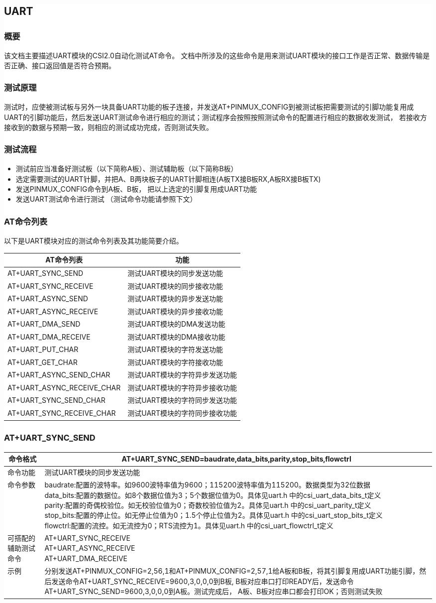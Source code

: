 ## UART

### 概要

该文档主要描述UART模块的CSI2.0自动化测试AT命令。 文档中所涉及的这些命令是用来测试UART模块的接口工作是否正常、数据传输是否正确、接口返回值是否符合预期。


### 测试原理

测试时，应使被测试板与另外一块具备UART功能的板子连接，并发送AT+PINMUX_CONFIG到被测试板把需要测试的引脚功能复用成UART的引脚功能后，然后发送UART测试命令进行相应的测试；测试程序会按照按照测试命令的配置进行相应的数据收发测试， 若接收方接收到的数据与预期一致，则相应的测试成功完成，否则测试失败。


### 测试流程

- 测试前应当准备好测试板（以下简称A板）、测试辅助板（以下简称B板）
- 选定需要测试的UART针脚，并把A、B两块板子的UART针脚相连(A板TX接B板RX,A板RX接B板TX)
- 发送PINMUX_CONFIG命令到A板、B板， 把以上选定的引脚复用成UART功能
- 发送UART测试命令进行测试 （测试命令功能请参照下文）


### AT命令列表

以下是UART模块对应的测试命令列表及其功能简要介绍。

| AT命令列表                 | 功能                           |
| -------------------------- | ------------------------------ |
| AT+UART_SYNC_SEND          | 测试UART模块的同步发送功能     |
| AT+UART_SYNC_RECEIVE       | 测试UART模块的同步接收功能     |
| AT+UART_ASYNC_SEND         | 测试UART模块的异步发送功能     |
| AT+UART_ASYNC_RECEIVE      | 测试UART模块的异步接收功能     |
| AT+UART_DMA_SEND           | 测试UART模块的DMA发送功能      |
| AT+UART_DMA_RECEIVE        | 测试UART模块的DMA接收功能      |
| AT+UART_PUT_CHAR           | 测试UART模块的字符发送功能     |
| AT+UART_GET_CHAR           | 测试UART模块的字符接收功能     |
| AT+UART_ASYNC_SEND_CHAR    | 测试UART模块的字符异步发送功能 |
| AT+UART_ASYNC_RECEIVE_CHAR | 测试UART模块的字符异步接收功能 |
| AT+UART_SYNC_SEND_CHAR     | 测试UART模块的字符同步发送功能 |
| AT+UART_SYNC_RECEIVE_CHAR  | 测试UART模块的字符同步接收功能 |


### AT+UART_SYNC_SEND

| 命令格式             | AT+UART_SYNC_SEND=baudrate,data_bits,parity,stop_bits,flowctrl |
| -------------------- | ------------------------------------------------------------ |
| 命令功能             | 测试UART模块的同步发送功能                                   |
| 命令参数             | baudrate:配置的波特率。如9600波特率值为9600；115200波特率值为115200。数据类型为32位数据<br>data_bits:配置的数据位。如8个数据位值为3；5个数据位值为0。具体见uart.h 中的csi_uart_data_bits_t定义<br>parity:配置的奇偶校验位。如无校验位值为0；奇数校验位值为2。具体见uart.h 中的csi_uart_parity_t定义<br>stop_bits:配置的停止位。如无停止位值为0；1.5个停止位值为2。具体见uart.h 中的csi_uart_stop_bits_t定义<br>flowctrl:配置的流控。如无流控为0；RTS流控为1。具体见uart.h 中的csi_uart_flowctrl_t定义 |
| 可搭配的辅助测试命令 | AT+UART_SYNC_RECEIVE<br>AT+UART_ASYNC_RECEIVE<br>AT+UART_DMA_RECEIVE |
| 示例                 | 分别发送AT+PINMUX_CONFIG=2,56,1和AT+PINMUX_CONFIG=2,57,1给A板和B板，将其引脚复用成UART功能引脚，然后发送命令AT+UART_SYNC_RECEIVE=9600,3,0,0,0到B板,  B板对应串口打印READY后，发送命令 AT+UART_SYNC_SEND=9600,3,0,0,0到A板。测试完成后， A板、B板对应串口都会打印OK；否则测试失败 |
